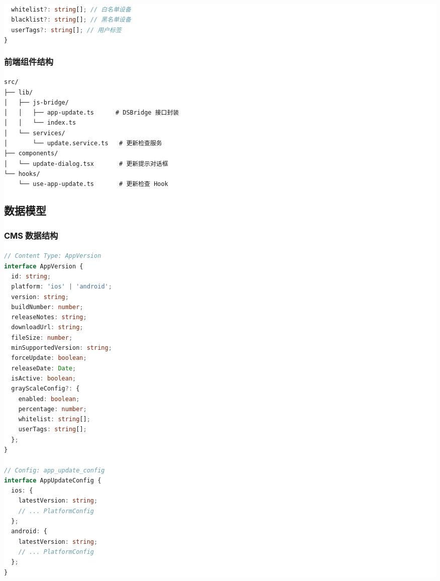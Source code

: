 ```typescript
  whitelist?: string[]; // 白名单设备
  blacklist?: string[]; // 黑名单设备
  userTags?: string[]; // 用户标签
}
```

### 前端组件结构

```
src/
├── lib/
│   ├── js-bridge/
│   │   ├── app-update.ts      # DSBridge 接口封装
│   │   └── index.ts
│   └── services/
│       └── update.service.ts   # 更新检查服务
├── components/
│   └── update-dialog.tsx       # 更新提示对话框
└── hooks/
    └── use-app-update.ts       # 更新检查 Hook
```

## 数据模型

### CMS 数据结构

```typescript
// Content Type: AppVersion
interface AppVersion {
  id: string;
  platform: 'ios' | 'android';
  version: string;
  buildNumber: number;
  releaseNotes: string;
  downloadUrl: string;
  fileSize: number;
  minSupportedVersion: string;
  forceUpdate: boolean;
  releaseDate: Date;
  isActive: boolean;
  grayScaleConfig?: {
    enabled: boolean;
    percentage: number;
    whitelist: string[];
    userTags: string[];
  };
}

// Config: app_update_config
interface AppUpdateConfig {
  ios: {
    latestVersion: string;
    // ... PlatformConfig
  };
  android: {
    latestVersion: string;
    // ... PlatformConfig
  };
}
```
